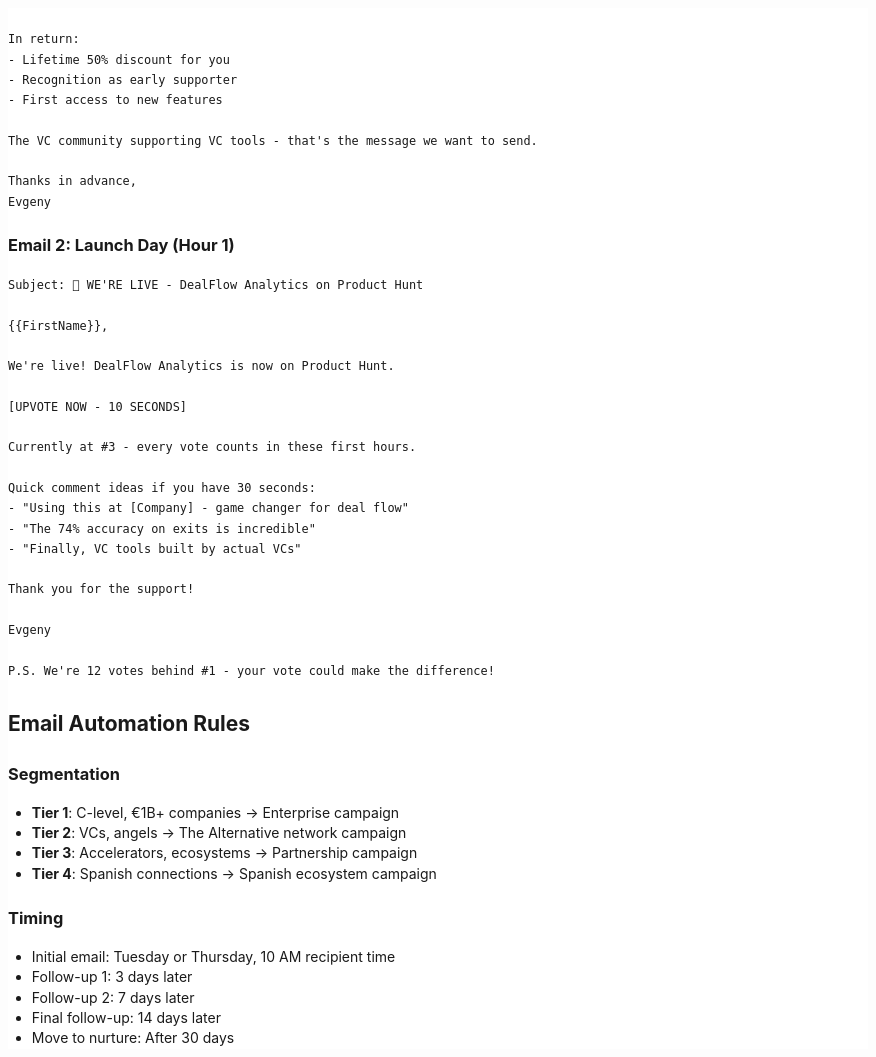 ```

In return:
- Lifetime 50% discount for you
- Recognition as early supporter
- First access to new features

The VC community supporting VC tools - that's the message we want to send.

Thanks in advance,
Evgeny
```

### Email 2: Launch Day (Hour 1)

```
Subject: 🔴 WE'RE LIVE - DealFlow Analytics on Product Hunt

{{FirstName}},

We're live! DealFlow Analytics is now on Product Hunt.

[UPVOTE NOW - 10 SECONDS]

Currently at #3 - every vote counts in these first hours.

Quick comment ideas if you have 30 seconds:
- "Using this at [Company] - game changer for deal flow"
- "The 74% accuracy on exits is incredible"
- "Finally, VC tools built by actual VCs"

Thank you for the support!

Evgeny

P.S. We're 12 votes behind #1 - your vote could make the difference!
```

## Email Automation Rules

### Segmentation
- **Tier 1**: C-level, €1B+ companies → Enterprise campaign
- **Tier 2**: VCs, angels → The Alternative network campaign  
- **Tier 3**: Accelerators, ecosystems → Partnership campaign
- **Tier 4**: Spanish connections → Spanish ecosystem campaign

### Timing
- Initial email: Tuesday or Thursday, 10 AM recipient time
- Follow-up 1: 3 days later
- Follow-up 2: 7 days later
- Final follow-up: 14 days later
- Move to nurture: After 30 days

